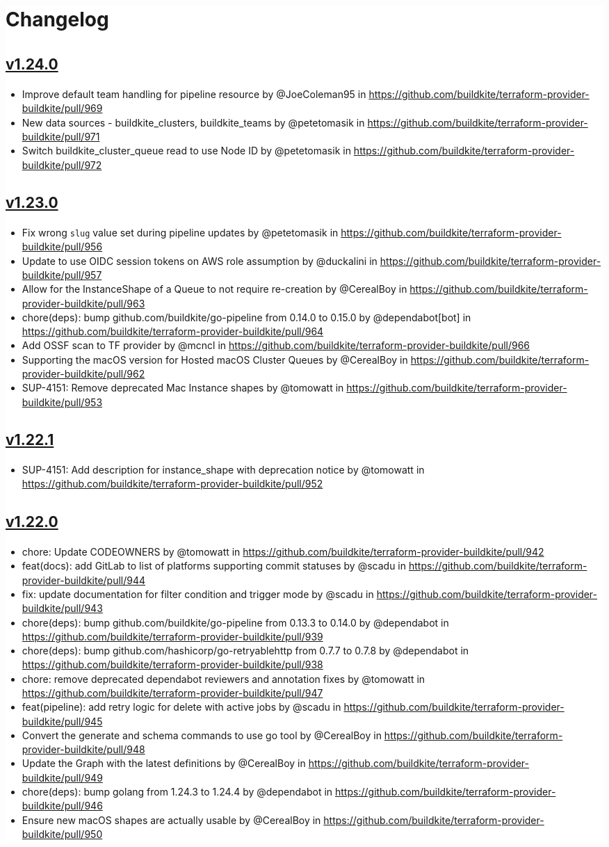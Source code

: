 # Changelog

## [v1.24.0](https://github.com/buildkite/terraform-provider-buildkite/compare/v1.23.0...v1.24.0)

- Improve default team handling for pipeline resource by @JoeColeman95 in https://github.com/buildkite/terraform-provider-buildkite/pull/969
- New data sources - buildkite_clusters, buildkite_teams by @petetomasik in https://github.com/buildkite/terraform-provider-buildkite/pull/971
- Switch buildkite_cluster_queue read to use Node ID by @petetomasik in https://github.com/buildkite/terraform-provider-buildkite/pull/972

## [v1.23.0](https://github.com/buildkite/terraform-provider-buildkite/compare/v1.22.1...v1.23.0)

- Fix wrong `slug` value set during pipeline updates by @petetomasik in https://github.com/buildkite/terraform-provider-buildkite/pull/956
- Update to use OIDC session tokens on AWS role assumption by @duckalini in https://github.com/buildkite/terraform-provider-buildkite/pull/957
- Allow for the InstanceShape of a Queue to not require re-creation by @CerealBoy in https://github.com/buildkite/terraform-provider-buildkite/pull/963
- chore(deps): bump github.com/buildkite/go-pipeline from 0.14.0 to 0.15.0 by @dependabot[bot] in https://github.com/buildkite/terraform-provider-buildkite/pull/964
- Add OSSF scan to TF provider by @mcncl in https://github.com/buildkite/terraform-provider-buildkite/pull/966
- Supporting the macOS version for Hosted macOS Cluster Queues by @CerealBoy in https://github.com/buildkite/terraform-provider-buildkite/pull/962
- SUP-4151: Remove deprecated Mac Instance shapes by @tomowatt in https://github.com/buildkite/terraform-provider-buildkite/pull/953

## [v1.22.1](https://github.com/buildkite/terraform-provider-buildkite/compare/v1.22.0...v1.22.1)

- SUP-4151: Add description for instance_shape with deprecation notice  by @tomowatt in https://github.com/buildkite/terraform-provider-buildkite/pull/952

## [v1.22.0](https://github.com/buildkite/terraform-provider-buildkite/compare/v1.21.0...v1.22.0)

- chore: Update CODEOWNERS by @tomowatt in https://github.com/buildkite/terraform-provider-buildkite/pull/942
- feat(docs): add GitLab to list of platforms supporting commit statuses by @scadu in https://github.com/buildkite/terraform-provider-buildkite/pull/944
- fix: update documentation for filter condition and trigger mode by @scadu in https://github.com/buildkite/terraform-provider-buildkite/pull/943
- chore(deps): bump github.com/buildkite/go-pipeline from 0.13.3 to 0.14.0 by @dependabot in https://github.com/buildkite/terraform-provider-buildkite/pull/939
- chore(deps): bump github.com/hashicorp/go-retryablehttp from 0.7.7 to 0.7.8 by @dependabot in https://github.com/buildkite/terraform-provider-buildkite/pull/938
- chore: remove deprecated dependabot reviewers and annotation fixes by @tomowatt in https://github.com/buildkite/terraform-provider-buildkite/pull/947
- feat(pipeline): add retry logic for delete with active jobs by @scadu in https://github.com/buildkite/terraform-provider-buildkite/pull/945
- Convert the generate and schema commands to use go tool by @CerealBoy in https://github.com/buildkite/terraform-provider-buildkite/pull/948
- Update the Graph with the latest definitions by @CerealBoy in https://github.com/buildkite/terraform-provider-buildkite/pull/949
- chore(deps): bump golang from 1.24.3 to 1.24.4 by @dependabot in https://github.com/buildkite/terraform-provider-buildkite/pull/946
- Ensure new macOS shapes are actually usable by @CerealBoy in https://github.com/buildkite/terraform-provider-buildkite/pull/950

